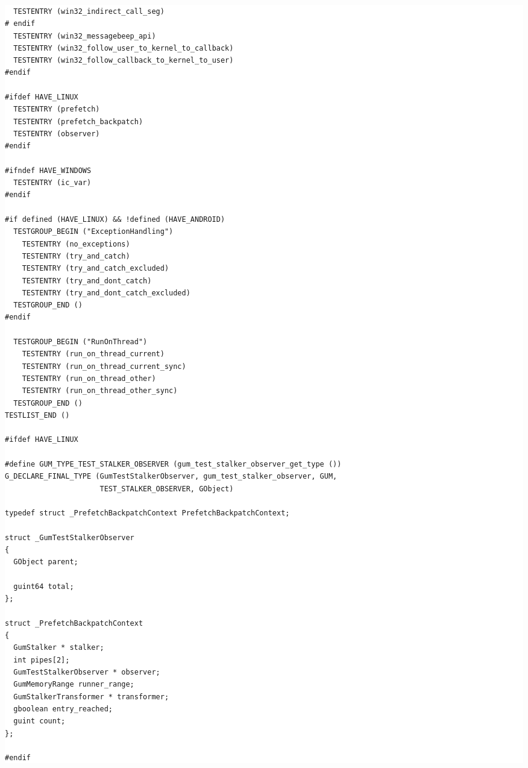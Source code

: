 ```
  TESTENTRY (win32_indirect_call_seg)
# endif
  TESTENTRY (win32_messagebeep_api)
  TESTENTRY (win32_follow_user_to_kernel_to_callback)
  TESTENTRY (win32_follow_callback_to_kernel_to_user)
#endif

#ifdef HAVE_LINUX
  TESTENTRY (prefetch)
  TESTENTRY (prefetch_backpatch)
  TESTENTRY (observer)
#endif

#ifndef HAVE_WINDOWS
  TESTENTRY (ic_var)
#endif

#if defined (HAVE_LINUX) && !defined (HAVE_ANDROID)
  TESTGROUP_BEGIN ("ExceptionHandling")
    TESTENTRY (no_exceptions)
    TESTENTRY (try_and_catch)
    TESTENTRY (try_and_catch_excluded)
    TESTENTRY (try_and_dont_catch)
    TESTENTRY (try_and_dont_catch_excluded)
  TESTGROUP_END ()
#endif

  TESTGROUP_BEGIN ("RunOnThread")
    TESTENTRY (run_on_thread_current)
    TESTENTRY (run_on_thread_current_sync)
    TESTENTRY (run_on_thread_other)
    TESTENTRY (run_on_thread_other_sync)
  TESTGROUP_END ()
TESTLIST_END ()

#ifdef HAVE_LINUX

#define GUM_TYPE_TEST_STALKER_OBSERVER (gum_test_stalker_observer_get_type ())
G_DECLARE_FINAL_TYPE (GumTestStalkerObserver, gum_test_stalker_observer, GUM,
                      TEST_STALKER_OBSERVER, GObject)

typedef struct _PrefetchBackpatchContext PrefetchBackpatchContext;

struct _GumTestStalkerObserver
{
  GObject parent;

  guint64 total;
};

struct _PrefetchBackpatchContext
{
  GumStalker * stalker;
  int pipes[2];
  GumTestStalkerObserver * observer;
  GumMemoryRange runner_range;
  GumStalkerTransformer * transformer;
  gboolean entry_reached;
  guint count;
};

#endif

```